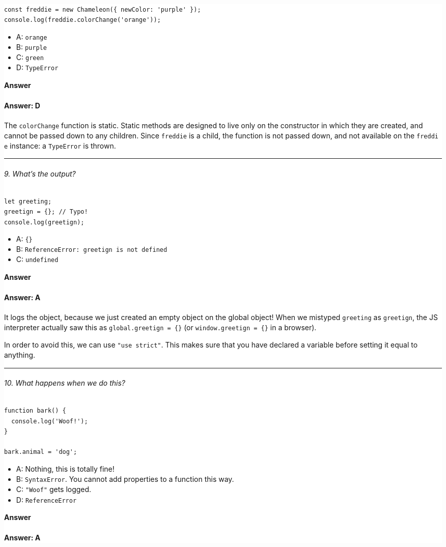     const freddie = new Chameleon({ newColor: 'purple' });
    console.log(freddie.colorChange('orange'));

- A: `orange`
- B: `purple`
- C: `green`
- D: `TypeError`

**Answer**

#### Answer: D

The `colorChange` function is static. Static methods are designed to live only on the constructor in which they are created, and cannot be passed down to any children. Since `freddie` is a child, the function is not passed down, and not available on the `freddie` instance: a `TypeError` is thrown.

---

###### 9. What’s the output?

    let greeting;
    greetign = {}; // Typo!
    console.log(greetign);

- A: `{}`
- B: `ReferenceError: greetign is not defined`
- C: `undefined`

**Answer**

#### Answer: A

It logs the object, because we just created an empty object on the global object! When we mistyped `greeting` as `greetign`, the JS interpreter actually saw this as `global.greetign = {}` (or `window.greetign = {}` in a browser).

In order to avoid this, we can use `"use strict"`. This makes sure that you have declared a variable before setting it equal to anything.

---

###### 10. What happens when we do this?

    function bark() {
      console.log('Woof!');
    }

    bark.animal = 'dog';

- A: Nothing, this is totally fine!
- B: `SyntaxError`. You cannot add properties to a function this way.
- C: `"Woof"` gets logged.
- D: `ReferenceError`

**Answer**

#### Answer: A
